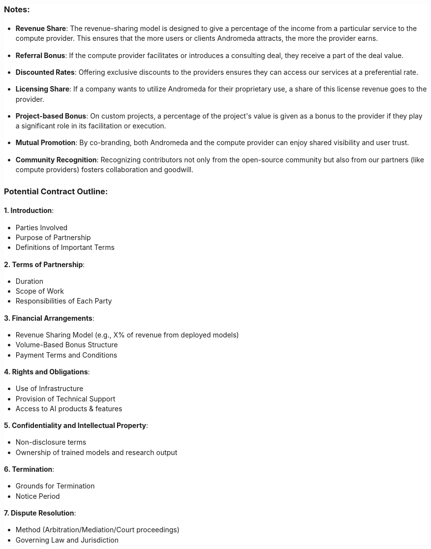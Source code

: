 ### **Notes**:

- **Revenue Share**: The revenue-sharing model is designed to give a percentage of the income from a particular service to the compute provider. This ensures that the more users or clients Andromeda attracts, the more the provider earns.

- **Referral Bonus**: If the compute provider facilitates or introduces a consulting deal, they receive a part of the deal value.

- **Discounted Rates**: Offering exclusive discounts to the providers ensures they can access our services at a preferential rate.

- **Licensing Share**: If a company wants to utilize Andromeda for their proprietary use, a share of this license revenue goes to the provider.

- **Project-based Bonus**: On custom projects, a percentage of the project's value is given as a bonus to the provider if they play a significant role in its facilitation or execution.

- **Mutual Promotion**: By co-branding, both Andromeda and the compute provider can enjoy shared visibility and user trust.

- **Community Recognition**: Recognizing contributors not only from the open-source community but also from our partners (like compute providers) fosters collaboration and goodwill.


### **Potential Contract Outline**:

**1. Introduction**:
- Parties Involved
- Purpose of Partnership
- Definitions of Important Terms
  
**2. Terms of Partnership**:
- Duration
- Scope of Work 
- Responsibilities of Each Party
  
**3. Financial Arrangements**:
- Revenue Sharing Model (e.g., X% of revenue from deployed models)
- Volume-Based Bonus Structure
- Payment Terms and Conditions
  
**4. Rights and Obligations**:
- Use of Infrastructure
- Provision of Technical Support
- Access to AI products & features
  
**5. Confidentiality and Intellectual Property**:
- Non-disclosure terms
- Ownership of trained models and research output
  
**6. Termination**:
- Grounds for Termination
- Notice Period
  
**7. Dispute Resolution**:
- Method (Arbitration/Mediation/Court proceedings)
- Governing Law and Jurisdiction
  